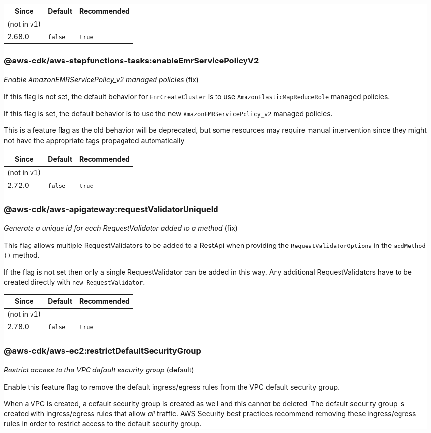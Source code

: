 
| Since | Default | Recommended |
| ----- | ----- | ----- |
| (not in v1) |  |  |
| 2.68.0 | `false` | `true` |


### @aws-cdk/aws-stepfunctions-tasks:enableEmrServicePolicyV2

*Enable AmazonEMRServicePolicy_v2 managed policies* (fix)

If this flag is not set, the default behavior for `EmrCreateCluster` is
to use `AmazonElasticMapReduceRole` managed policies.

If this flag is set, the default behavior is to use the new `AmazonEMRServicePolicy_v2`
managed policies.

This is a feature flag as the old behavior will be deprecated, but some resources may require manual
intervention since they might not have the appropriate tags propagated automatically.


| Since | Default | Recommended |
| ----- | ----- | ----- |
| (not in v1) |  |  |
| 2.72.0 | `false` | `true` |


### @aws-cdk/aws-apigateway:requestValidatorUniqueId

*Generate a unique id for each RequestValidator added to a method* (fix)

This flag allows multiple RequestValidators to be added to a RestApi when
providing the `RequestValidatorOptions` in the `addMethod()` method.

If the flag is not set then only a single RequestValidator can be added in this way.
Any additional RequestValidators have to be created directly with `new RequestValidator`.


| Since | Default | Recommended |
| ----- | ----- | ----- |
| (not in v1) |  |  |
| 2.78.0 | `false` | `true` |


### @aws-cdk/aws-ec2:restrictDefaultSecurityGroup

*Restrict access to the VPC default security group* (default)

Enable this feature flag to remove the default ingress/egress rules from the
VPC default security group.

When a VPC is created, a default security group is created as well and this cannot
be deleted. The default security group is created with ingress/egress rules that allow
_all_ traffic. [AWS Security best practices recommend](https://docs.aws.amazon.com/securityhub/latest/userguide/ec2-controls.html#ec2-2)
removing these ingress/egress rules in order to restrict access to the default security group.
